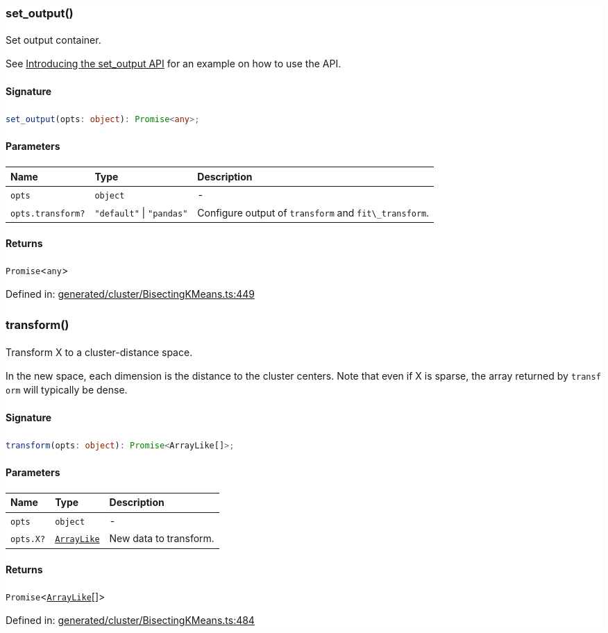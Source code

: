 ### set\_output()

Set output container.

See [Introducing the set\_output API](../../auto_examples/miscellaneous/plot_set_output.html#sphx-glr-auto-examples-miscellaneous-plot-set-output-py) for an example on how to use the API.

#### Signature

```ts
set_output(opts: object): Promise<any>;
```

#### Parameters

| Name | Type | Description |
| :------ | :------ | :------ |
| `opts` | `object` | - |
| `opts.transform?` | `"default"` \| `"pandas"` | Configure output of `transform` and `fit\_transform`. |

#### Returns

`Promise`\<`any`\>

Defined in:  [generated/cluster/BisectingKMeans.ts:449](https://github.com/transitive-bullshit/scikit-learn-ts/blob/2fdf83f/packages/sklearn/src/generated/cluster/BisectingKMeans.ts#L449)

### transform()

Transform X to a cluster-distance space.

In the new space, each dimension is the distance to the cluster centers. Note that even if X is sparse, the array returned by `transform` will typically be dense.

#### Signature

```ts
transform(opts: object): Promise<ArrayLike[]>;
```

#### Parameters

| Name | Type | Description |
| :------ | :------ | :------ |
| `opts` | `object` | - |
| `opts.X?` | [`ArrayLike`](../types/ArrayLike.md) | New data to transform. |

#### Returns

`Promise`\<[`ArrayLike`](../types/ArrayLike.md)[]\>

Defined in:  [generated/cluster/BisectingKMeans.ts:484](https://github.com/transitive-bullshit/scikit-learn-ts/blob/2fdf83f/packages/sklearn/src/generated/cluster/BisectingKMeans.ts#L484)

